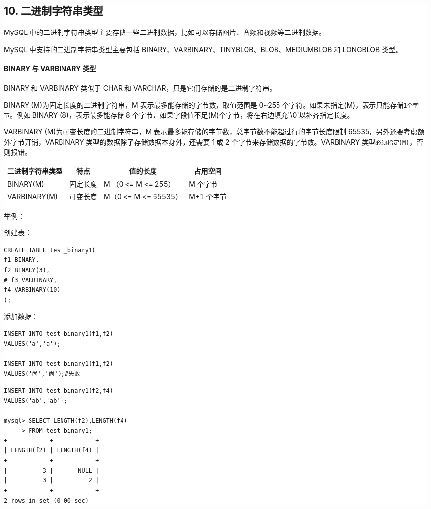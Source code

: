 ## 10. 二进制字符串类型

MySQL 中的二进制字符串类型主要存储一些二进制数据，比如可以存储图片、音频和视频等二进制数据。

MySQL 中支持的二进制字符串类型主要包括 BINARY、VARBINARY、TINYBLOB、BLOB、MEDIUMBLOB 和 LONGBLOB 类型。

#### BINARY 与 VARBINARY 类型

BINARY 和 VARBINARY 类似于 CHAR 和 VARCHAR，只是它们存储的是二进制字符串。

BINARY (M)为固定长度的二进制字符串，M 表示最多能存储的字节数，取值范围是 0~255 个字符。如果未指定(M)，表示只能存储`1个字节`。例如 BINARY (8)，表示最多能存储 8 个字节，如果字段值不足(M)个字节，将在右边填充'\0'以补齐指定长度。

VARBINARY (M)为可变长度的二进制字符串，M 表示最多能存储的字节数，总字节数不能超过行的字节长度限制 65535，另外还要考虑额外字节开销，VARBINARY 类型的数据除了存储数据本身外，还需要 1 或 2 个字节来存储数据的字节数。VARBINARY 类型`必须指定(M)`，否则报错。

| 二进制字符串类型 | 特点     | 值的长度             | 占用空间   |
| ---------------- | -------- | -------------------- | ---------- |
| BINARY(M)        | 固定长度 | M （0 <= M <= 255）  | M 个字节   |
| VARBINARY(M)     | 可变长度 | M（0 <= M <= 65535） | M+1 个字节 |

举例：

创建表：

```mysql
CREATE TABLE test_binary1(
f1 BINARY,
f2 BINARY(3),
# f3 VARBINARY,
f4 VARBINARY(10)
);
```

添加数据：

```mysql
INSERT INTO test_binary1(f1,f2)
VALUES('a','a');

INSERT INTO test_binary1(f1,f2)
VALUES('尚','尚');#失败
```

```mysql
INSERT INTO test_binary1(f2,f4)
VALUES('ab','ab');

mysql> SELECT LENGTH(f2),LENGTH(f4)
    -> FROM test_binary1;
+------------+------------+
| LENGTH(f2) | LENGTH(f4) |
+------------+------------+
|          3 |       NULL |
|          3 |          2 |
+------------+------------+
2 rows in set (0.00 sec)
```
